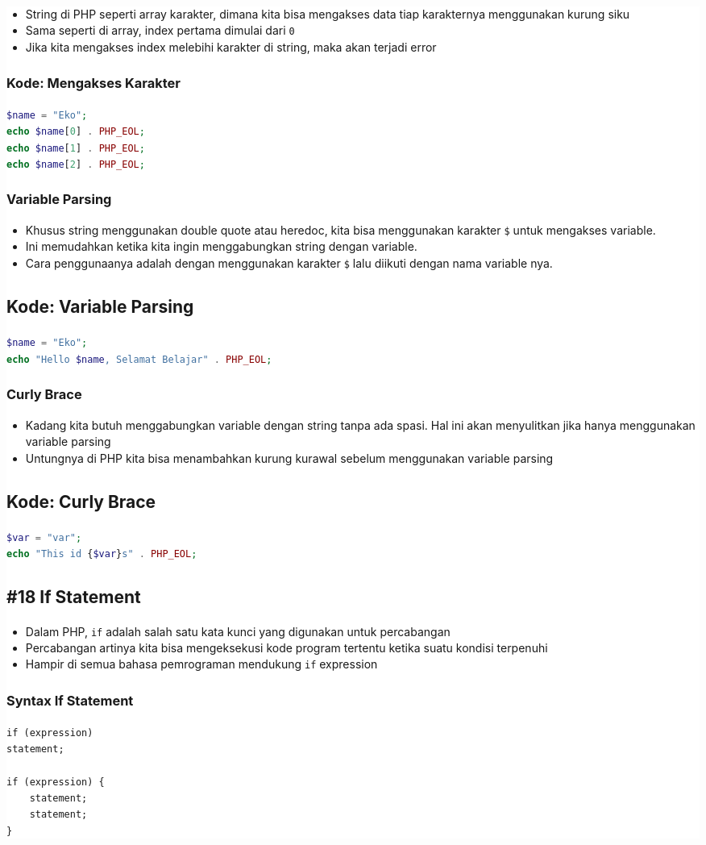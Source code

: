 - String di PHP seperti array karakter, dimana kita bisa mengakses data tiap karakternya menggunakan kurung siku
- Sama seperti di array, index pertama dimulai dari `0`
- Jika kita mengakses index melebihi karakter di string, maka akan terjadi error

### Kode: Mengakses Karakter

```php
$name = "Eko";
echo $name[0] . PHP_EOL;
echo $name[1] . PHP_EOL;
echo $name[2] . PHP_EOL;
```

### Variable Parsing

- Khusus string menggunakan double quote atau heredoc, kita bisa menggunakan karakter `$` untuk mengakses variable.
- Ini memudahkan ketika kita ingin menggabungkan string dengan variable.
- Cara penggunaanya adalah dengan menggunakan karakter `$` lalu diikuti dengan nama variable nya.

## Kode: Variable Parsing

```php
$name = "Eko";
echo "Hello $name, Selamat Belajar" . PHP_EOL;
```

### Curly Brace

- Kadang kita butuh menggabungkan variable dengan string tanpa ada spasi. Hal ini akan menyulitkan jika hanya menggunakan variable parsing
- Untungnya di PHP kita bisa menambahkan kurung kurawal sebelum menggunakan variable parsing

## Kode: Curly Brace

```php
$var = "var";
echo "This id {$var}s" . PHP_EOL;
```

## #18 If Statement

- Dalam PHP, `if` adalah salah satu kata kunci yang digunakan untuk percabangan
- Percabangan artinya kita bisa mengeksekusi kode program tertentu ketika suatu kondisi terpenuhi
- Hampir di semua bahasa pemrograman mendukung `if` expression

### Syntax If Statement

```txt
if (expression)
statement;

if (expression) {
	statement;
	statement;
}
```
